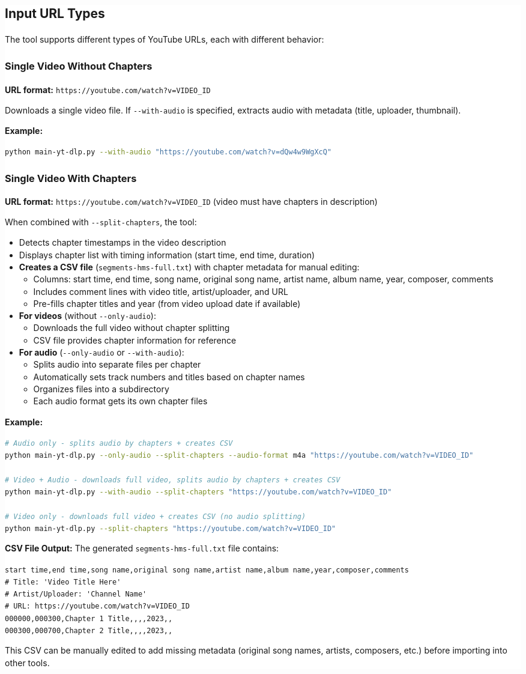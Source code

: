 ## Input URL Types

The tool supports different types of YouTube URLs, each with different behavior:

### Single Video Without Chapters
**URL format:** `https://youtube.com/watch?v=VIDEO_ID`

Downloads a single video file. If `--with-audio` is specified, extracts audio with metadata (title, uploader, thumbnail).

**Example:**
```bash
python main-yt-dlp.py --with-audio "https://youtube.com/watch?v=dQw4w9WgXcQ"
```

### Single Video With Chapters
**URL format:** `https://youtube.com/watch?v=VIDEO_ID` (video must have chapters in description)

When combined with `--split-chapters`, the tool:
- Detects chapter timestamps in the video description
- Displays chapter list with timing information (start time, end time, duration)
- **Creates a CSV file** (`segments-hms-full.txt`) with chapter metadata for manual editing:
  - Columns: start time, end time, song name, original song name, artist name, album name, year, composer, comments
  - Includes comment lines with video title, artist/uploader, and URL
  - Pre-fills chapter titles and year (from video upload date if available)
- **For videos** (without `--only-audio`):
  - Downloads the full video without chapter splitting
  - CSV file provides chapter information for reference
- **For audio** (`--only-audio` or `--with-audio`):
  - Splits audio into separate files per chapter
  - Automatically sets track numbers and titles based on chapter names
  - Organizes files into a subdirectory
  - Each audio format gets its own chapter files

**Example:**
```bash
# Audio only - splits audio by chapters + creates CSV
python main-yt-dlp.py --only-audio --split-chapters --audio-format m4a "https://youtube.com/watch?v=VIDEO_ID"

# Video + Audio - downloads full video, splits audio by chapters + creates CSV
python main-yt-dlp.py --with-audio --split-chapters "https://youtube.com/watch?v=VIDEO_ID"

# Video only - downloads full video + creates CSV (no audio splitting)
python main-yt-dlp.py --split-chapters "https://youtube.com/watch?v=VIDEO_ID"
```

**CSV File Output:**
The generated `segments-hms-full.txt` file contains:
```csv
start time,end time,song name,original song name,artist name,album name,year,composer,comments
# Title: 'Video Title Here'
# Artist/Uploader: 'Channel Name'
# URL: https://youtube.com/watch?v=VIDEO_ID
000000,000300,Chapter 1 Title,,,,2023,,
000300,000700,Chapter 2 Title,,,,2023,,
```
This CSV can be manually edited to add missing metadata (original song names, artists, composers, etc.) before importing into other tools.
